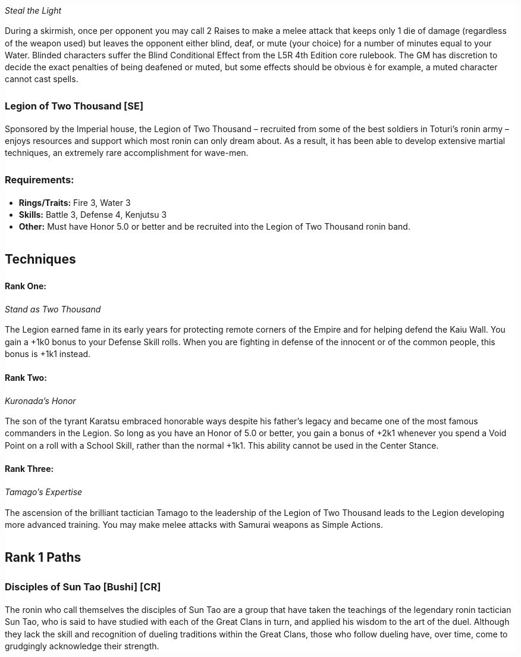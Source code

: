 <em>Steal the Light</em>

During a skirmish, once per opponent you may call 2 Raises to make a melee attack that keeps only 1 die of damage (regardless of the weapon used) but leaves the opponent either blind, deaf, or mute (your choice) for a number of minutes equal to your Water. Blinded characters suffer the Blind Conditional Effect from the L5R 4th Edition core rulebook. The GM has discretion to decide the exact penalties of being deafened or muted, but some effects should be obvious è for example, a muted character cannot cast spells.
### <span>Legion of Two Thousand [SE]</span>

Sponsored by the Imperial house, the Legion of Two Thousand – recruited from some of the best soldiers in Toturi’s ronin army – enjoys resources and support which most ronin can only dream about. As a result, it has been able to develop extensive martial techniques, an extremely rare accomplishment for wave-men.

### Requirements:
- <strong>Rings/Traits:</strong> Fire 3, Water 3
- <strong>Skills:</strong> Battle 3, Defense 4, Kenjutsu 3
- <strong>Other:</strong> Must have Honor 5.0 or better and be recruited into the Legion of Two Thousand ronin band.

## <strong>Techniques</strong>
#### Rank One:
 
<em>Stand as Two Thousand</em>

The Legion earned fame in its early years for protecting remote corners of the Empire and for helping defend the Kaiu Wall. You gain a +1k0 bonus to your Defense Skill rolls. When you are fighting in defense of the innocent or of the common people, this bonus is +1k1 instead.
#### Rank Two:
 
<em>Kuronada’s Honor</em>

The son of the tyrant Karatsu embraced honorable ways despite his father’s legacy and became one of the most famous commanders in the Legion. So long as you have an Honor of 5.0 or better, you gain a bonus of +2k1 whenever you spend a Void Point on a roll with a School Skill, rather than the normal +1k1. This ability cannot be used in the Center Stance.
#### Rank Three:
 
<em>Tamago’s Expertise</em>

The ascension of the brilliant tactician Tamago to the leadership of the Legion of Two Thousand leads to the Legion developing more advanced training. You may make melee attacks with Samurai weapons as Simple Actions.
## <span>Rank 1 Paths</span>

### <span>Disciples of Sun Tao [Bushi] [CR]</span>

The ronin who call themselves the disciples of Sun Tao are a group that have taken the teachings of the legendary ronin tactician Sun Tao, who is said to have studied with each of the Great Clans in turn, and applied his wisdom to the art of the duel. Although they lack the skill and recognition of dueling traditions within the Great Clans, those who follow dueling have, over time, come to grudgingly acknowledge their strength.
